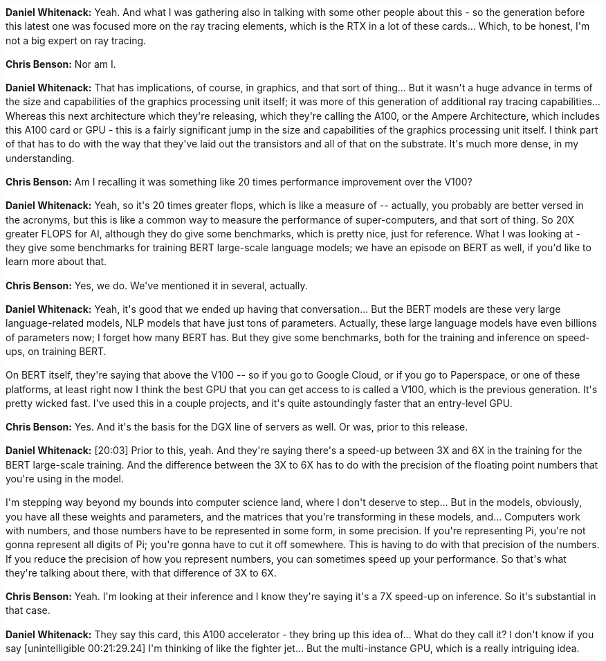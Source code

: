 **Daniel Whitenack:** Yeah. And what I was gathering also in talking with some other people about this - so the generation before this latest one was focused more on the ray tracing elements, which is the RTX in a lot of these cards... Which, to be honest, I'm not a big expert on ray tracing.

**Chris Benson:** Nor am I.

**Daniel Whitenack:** That has implications, of course, in graphics, and that sort of thing... But it wasn't a huge advance in terms of the size and capabilities of the graphics processing unit itself; it was more of this generation of additional ray tracing capabilities... Whereas this next architecture which they're releasing, which they're calling the A100, or the Ampere Architecture, which includes this A100 card or GPU - this is a fairly significant jump in the size and capabilities of the graphics processing unit itself. I think part of that has to do with the way that they've laid out the transistors and all of that on the substrate. It's much more dense, in my understanding.

**Chris Benson:** Am I recalling it was something like 20 times performance improvement over the V100?

**Daniel Whitenack:** Yeah, so it's 20 times greater flops, which is like a measure of -- actually, you probably are better versed in the acronyms, but this is like a common way to measure the performance of super-computers, and that sort of thing. So 20X greater FLOPS for AI, although they do give some benchmarks, which is pretty nice, just for reference. What I was looking at - they give some benchmarks for training BERT large-scale language models; we have an episode on BERT as well, if you'd like to learn more about that.

**Chris Benson:** Yes, we do. We've mentioned it in several, actually.

**Daniel Whitenack:** Yeah, it's good that we ended up having that conversation... But the BERT models are these very large language-related models, NLP models that have just tons of parameters. Actually, these large language models have even billions of parameters now; I forget how many BERT has. But they give some benchmarks, both for the training and inference on speed-ups, on training BERT.

On BERT itself, they're saying that above the V100 -- so if you go to Google Cloud, or if you go to Paperspace, or one of these platforms, at least right now I think the best GPU that you can get access to is called a V100, which is the previous generation. It's pretty wicked fast. I've used this in a couple projects, and it's quite astoundingly faster that an entry-level GPU.

**Chris Benson:** Yes. And it's the basis for the DGX line of servers as well. Or was, prior to this release.

**Daniel Whitenack:** \[20:03\] Prior to this, yeah. And they're saying there's a speed-up between 3X and 6X in the training for the BERT large-scale training. And the difference between the 3X to 6X has to do with the precision of the floating point numbers that you're using in the model.

I'm stepping way beyond my bounds into computer science land, where I don't deserve to step... But in the models, obviously, you have all these weights and parameters, and the matrices that you're transforming in these models, and... Computers work with numbers, and those numbers have to be represented in some form, in some precision. If you're representing Pi, you're not gonna represent all digits of Pi; you're gonna have to cut it off somewhere. This is having to do with that precision of the numbers. If you reduce the precision of how you represent numbers, you can sometimes speed up your performance. So that's what they're talking about there, with that difference of 3X to 6X.

**Chris Benson:** Yeah. I'm looking at their inference and I know they're saying it's a 7X speed-up on inference. So it's substantial in that case.

**Daniel Whitenack:** They say this card, this A100 accelerator - they bring up this idea of... What do they call it? I don't know if you say \[unintelligible 00:21:29.24\] I'm thinking of like the fighter jet... But the multi-instance GPU, which is a really intriguing idea.
